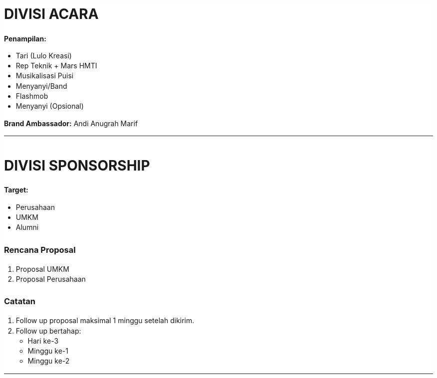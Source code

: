 
# DIVISI ACARA

**Penampilan:**
- Tari (Lulo Kreasi)  
- Rep Teknik + Mars HMTI  
- Musikalisasi Puisi  
- Menyanyi/Band  
- Flashmob  
- Menyanyi (Opsional)  

**Brand Ambassador:** Andi Anugrah Marif  

---

# DIVISI SPONSORSHIP

**Target:**
- Perusahaan  
- UMKM  
- Alumni  

### Rencana Proposal
1. Proposal UMKM  
2. Proposal Perusahaan  

### Catatan
1. Follow up proposal maksimal 1 minggu setelah dikirim.  
2. Follow up bertahap:  
   - Hari ke-3  
   - Minggu ke-1  
   - Minggu ke-2  

---
